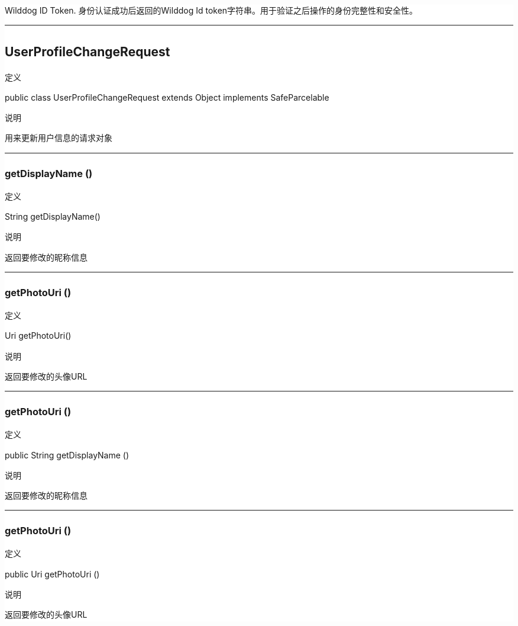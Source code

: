 Wilddog ID Token. 身份认证成功后返回的Wilddog Id token字符串。用于验证之后操作的身份完整性和安全性。

----
## UserProfileChangeRequest

定义

public class UserProfileChangeRequest extends Object
implements SafeParcelable

说明

用来更新用户信息的请求对象

----
### getDisplayName ()

定义

String	getDisplayName()

说明

返回要修改的昵称信息

----
### getPhotoUri ()

定义

Uri	getPhotoUri()

说明

返回要修改的头像URL

----
### getPhotoUri ()

定义

public String getDisplayName ()

说明

返回要修改的昵称信息

----
### getPhotoUri ()

定义

public Uri getPhotoUri ()

说明

返回要修改的头像URL
